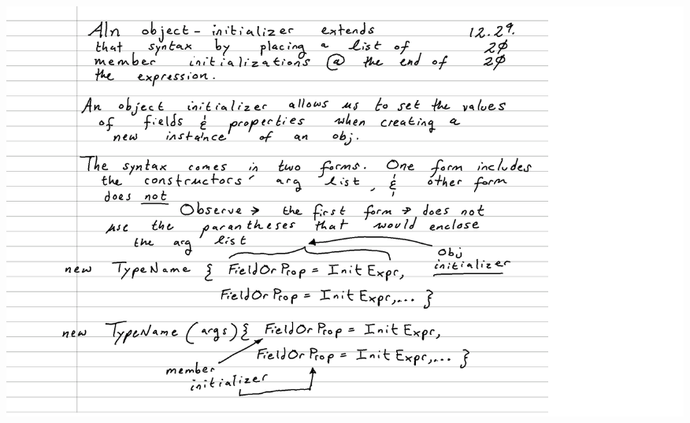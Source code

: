   <img src="https://github.com/stan-alam/Csharp/blob/develop/viscsharp/07/images/viscsharp07%20-%20page%2055.png" width="80%" height="80%">
</a>

<a>